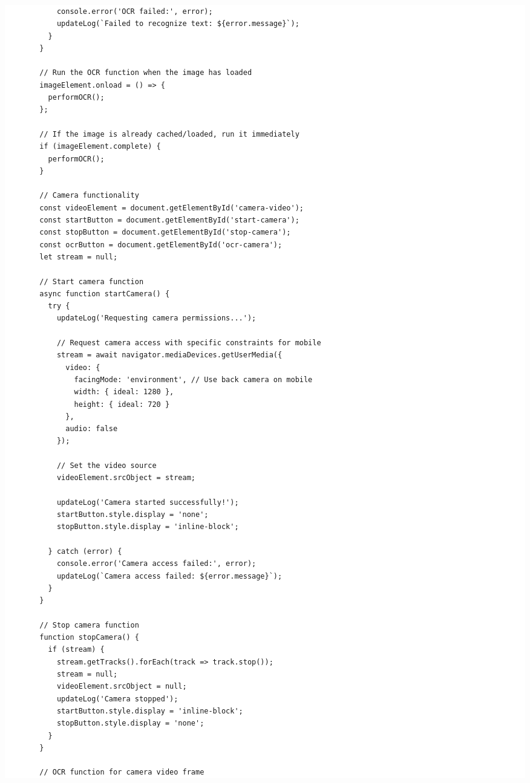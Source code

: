 ```html
            console.error('OCR failed:', error);
            updateLog(`Failed to recognize text: ${error.message}`);
          }
        }
        
        // Run the OCR function when the image has loaded
        imageElement.onload = () => {
          performOCR();
        };
        
        // If the image is already cached/loaded, run it immediately
        if (imageElement.complete) {
          performOCR();
        }
        
        // Camera functionality
        const videoElement = document.getElementById('camera-video');
        const startButton = document.getElementById('start-camera');
        const stopButton = document.getElementById('stop-camera');
        const ocrButton = document.getElementById('ocr-camera');
        let stream = null;
        
        // Start camera function
        async function startCamera() {
          try {
            updateLog('Requesting camera permissions...');
            
            // Request camera access with specific constraints for mobile
            stream = await navigator.mediaDevices.getUserMedia({
              video: {
                facingMode: 'environment', // Use back camera on mobile
                width: { ideal: 1280 },
                height: { ideal: 720 }
              },
              audio: false
            });
            
            // Set the video source
            videoElement.srcObject = stream;
            
            updateLog('Camera started successfully!');
            startButton.style.display = 'none';
            stopButton.style.display = 'inline-block';
            
          } catch (error) {
            console.error('Camera access failed:', error);
            updateLog(`Camera access failed: ${error.message}`);
          }
        }
        
        // Stop camera function
        function stopCamera() {
          if (stream) {
            stream.getTracks().forEach(track => track.stop());
            stream = null;
            videoElement.srcObject = null;
            updateLog('Camera stopped');
            startButton.style.display = 'inline-block';
            stopButton.style.display = 'none';
          }
        }
        
        // OCR function for camera video frame
```
